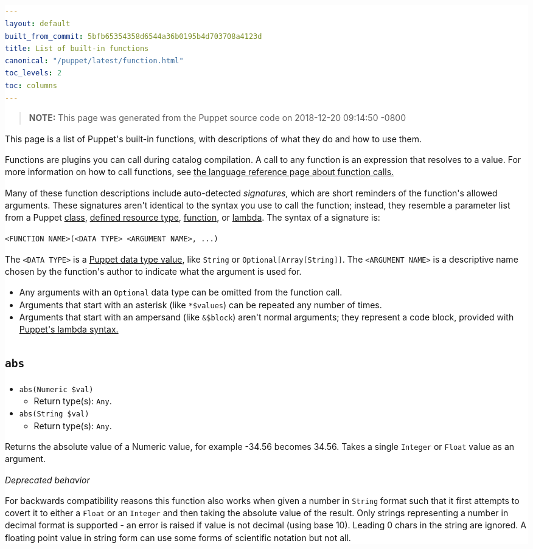 ```yaml
---
layout: default
built_from_commit: 5bfb65354358d6544a36b0195b4d703708a4123d
title: List of built-in functions
canonical: "/puppet/latest/function.html"
toc_levels: 2
toc: columns
---
```


> **NOTE:** This page was generated from the Puppet source code on 2018-12-20 09:14:50 -0800

This page is a list of Puppet's built-in functions, with descriptions of what they do and how to use them.

Functions are plugins you can call during catalog compilation. A call to any function is an expression that resolves to a value. For more information on how to call functions, see [the language reference page about function calls.](./lang_functions.html) 

Many of these function descriptions include auto-detected _signatures,_ which are short reminders of the function's allowed arguments. These signatures aren't identical to the syntax you use to call the function; instead, they resemble a parameter list from a Puppet [class](./lang_classes.html), [defined resource type](./lang_defined_types.html), [function](./lang_write_functions_in_puppet.html), or [lambda](./lang_lambdas.html). The syntax of a signature is:

```
<FUNCTION NAME>(<DATA TYPE> <ARGUMENT NAME>, ...)
```

The `<DATA TYPE>` is a [Puppet data type value](./lang_data_type.html), like `String` or `Optional[Array[String]]`. The `<ARGUMENT NAME>` is a descriptive name chosen by the function's author to indicate what the argument is used for.

* Any arguments with an `Optional` data type can be omitted from the function call.
* Arguments that start with an asterisk (like `*$values`) can be repeated any number of times.
* Arguments that start with an ampersand (like `&$block`) aren't normal arguments; they represent a code block, provided with [Puppet's lambda syntax.](./lang_lambdas.html)


## `abs`

* `abs(Numeric $val)`
    * Return type(s): `Any`. 
* `abs(String $val)`
    * Return type(s): `Any`. 

Returns the absolute value of a Numeric value, for example -34.56 becomes
34.56. Takes a single `Integer` or `Float` value as an argument.

*Deprecated behavior*

For backwards compatibility reasons this function also works when given a
number in `String` format such that it first attempts to covert it to either a `Float` or
an `Integer` and then taking the absolute value of the result. Only strings representing
a number in decimal format is supported - an error is raised if
value is not decimal (using base 10). Leading 0 chars in the string
are ignored. A floating point value in string form can use some forms of
scientific notation but not all.
